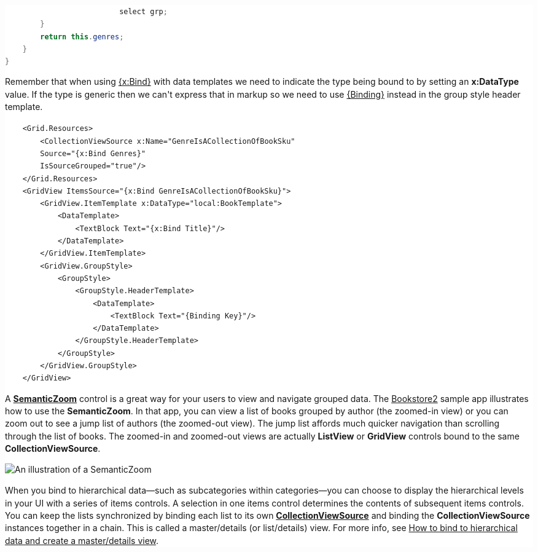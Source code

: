 ```csharp
                          select grp;
        }
        return this.genres;
    }
}
```

Remember that when using [{x:Bind}](../xaml-platform/x-bind-markup-extension.md) with data templates we need to indicate the type being bound to by setting an **x:DataType** value. If the type is generic then we can't express that in markup so we need to use [{Binding}](../xaml-platform/binding-markup-extension.md) instead in the group style header template.

```xaml
    <Grid.Resources>
        <CollectionViewSource x:Name="GenreIsACollectionOfBookSku"
        Source="{x:Bind Genres}"
        IsSourceGrouped="true"/>
    </Grid.Resources>
    <GridView ItemsSource="{x:Bind GenreIsACollectionOfBookSku}">
        <GridView.ItemTemplate x:DataType="local:BookTemplate">
            <DataTemplate>
                <TextBlock Text="{x:Bind Title}"/>
            </DataTemplate>
        </GridView.ItemTemplate>
        <GridView.GroupStyle>
            <GroupStyle>
                <GroupStyle.HeaderTemplate>
                    <DataTemplate>
                        <TextBlock Text="{Binding Key}"/>
                    </DataTemplate>
                </GroupStyle.HeaderTemplate>
            </GroupStyle>
        </GridView.GroupStyle>
    </GridView>
```

A [**SemanticZoom**](/uwp/api/Windows.UI.Xaml.Controls.SemanticZoom) control is a great way for your users to view and navigate grouped data. The [Bookstore2](https://codeload.github.com/MicrosoftDocs/windows-topic-specific-samples/zip/Bookstore2Universal_10) sample app illustrates how to use the **SemanticZoom**. In that app, you can view a list of books grouped by author (the zoomed-in view) or you can zoom out to see a jump list of authors (the zoomed-out view). The jump list affords much quicker navigation than scrolling through the list of books. The zoomed-in and zoomed-out views are actually **ListView** or **GridView** controls bound to the same **CollectionViewSource**.

![An illustration of a SemanticZoom](images/sezo.png)

When you bind to hierarchical data—such as subcategories within categories—you can choose to display the hierarchical levels in your UI with a series of items controls. A selection in one items control determines the contents of subsequent items controls. You can keep the lists synchronized by binding each list to its own [**CollectionViewSource**](/uwp/api/Windows.UI.Xaml.Data.CollectionViewSource) and binding the **CollectionViewSource** instances together in a chain. This is called a master/details (or list/details) view. For more info, see [How to bind to hierarchical data and create a master/details view](how-to-bind-to-hierarchical-data-and-create-a-master-details-view.md).

